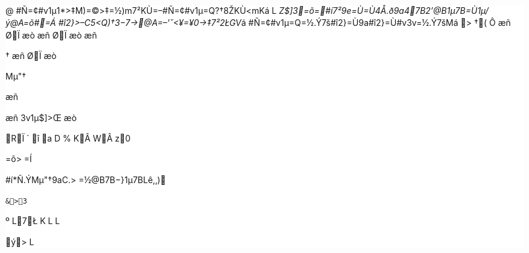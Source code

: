 @
#Ñ=¢#v1µ1*>‡M)=©>‡=½)m7²KÙ=–#Ñ=¢#v1µ=Q?†8ŽKÙ<mKá
L
*Z$]3=õ=#í7²9e=Ù=Ù4Å.ð9a47B2’@B1µ7B=Ù1µ/ý@A=õ#=Á 
#î2}>–C5<Q)†3−7->@A=–'ˇ<¥=¥0->‡7²2ŁGV*á
#Ñ=¢#v1µ=Q=½.Ý7š#î2}=Ù9a#î2}=Ù#v3v=½.Ý7šMá
>
†(	Ô
æñ
	ØÏ
æò
æñ
	ØÏ
æò
æñ

†
æñ
	ØÏ
æò



Mµ"†


æñ

æñ
3v1µ$]>Œ
æò




 RÏ	´
î a
D	%
KÂ
WÂ
z0


=õ>	=Í

#í*Ñ.ÝMµ"†9aC.>	=½@B7B$−$}1µ7BLê,‚)





	&>3
º
L7Ł
K
L
L

ý>
L
